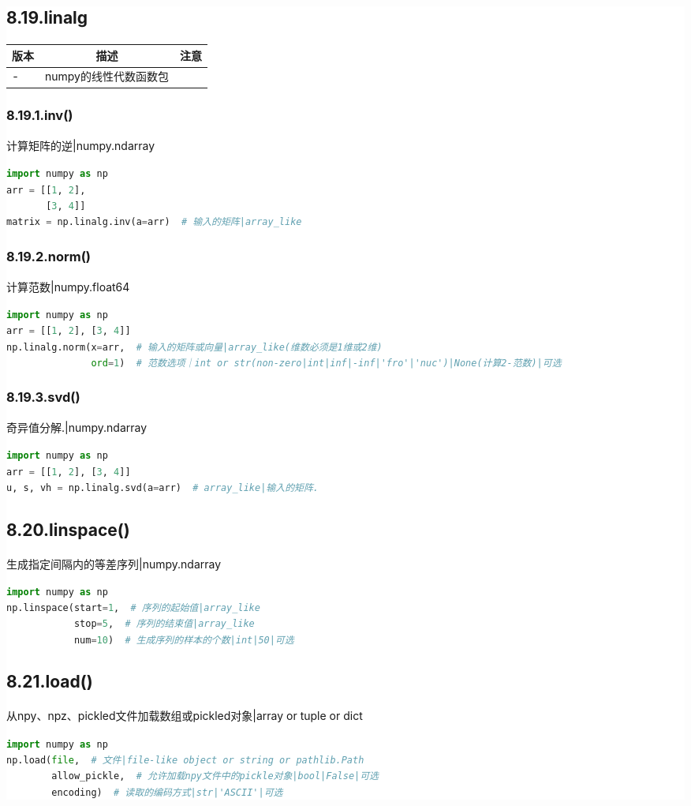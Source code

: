 ## 8.19.linalg

| 版本 | 描述                  | 注意 |
| ---- | --------------------- | ---- |
| -    | numpy的线性代数函数包 |      |

### 8.19.1.inv()

计算矩阵的逆|numpy.ndarray

```python
import numpy as np
arr = [[1, 2],
       [3, 4]]
matrix = np.linalg.inv(a=arr)  # 输入的矩阵|array_like
```

### 8.19.2.norm()

计算范数|numpy.float64

```python
import numpy as np
arr = [[1, 2], [3, 4]]
np.linalg.norm(x=arr,  # 输入的矩阵或向量|array_like(维数必须是1维或2维)
               ord=1)  # 范数选项｜int or str(non-zero|int|inf|-inf|'fro'|'nuc')|None(计算2-范数)|可选
```

### 8.19.3.svd()

奇异值分解.|numpy.ndarray

```python
import numpy as np
arr = [[1, 2], [3, 4]]
u, s, vh = np.linalg.svd(a=arr)  # array_like|输入的矩阵.
```

## 8.20.linspace()

生成指定间隔内的等差序列|numpy.ndarray

```python
import numpy as np
np.linspace(start=1,  # 序列的起始值|array_like
            stop=5,  # 序列的结束值|array_like
            num=10)  # 生成序列的样本的个数|int|50|可选
```

## 8.21.load()

从npy、npz、pickled文件加载数组或pickled对象|array or tuple or dict

```python
import numpy as np
np.load(file,  # 文件|file-like object or string or pathlib.Path
        allow_pickle,  # 允许加载npy文件中的pickle对象|bool|False|可选
        encoding)  # 读取的编码方式|str|'ASCII'|可选
```
